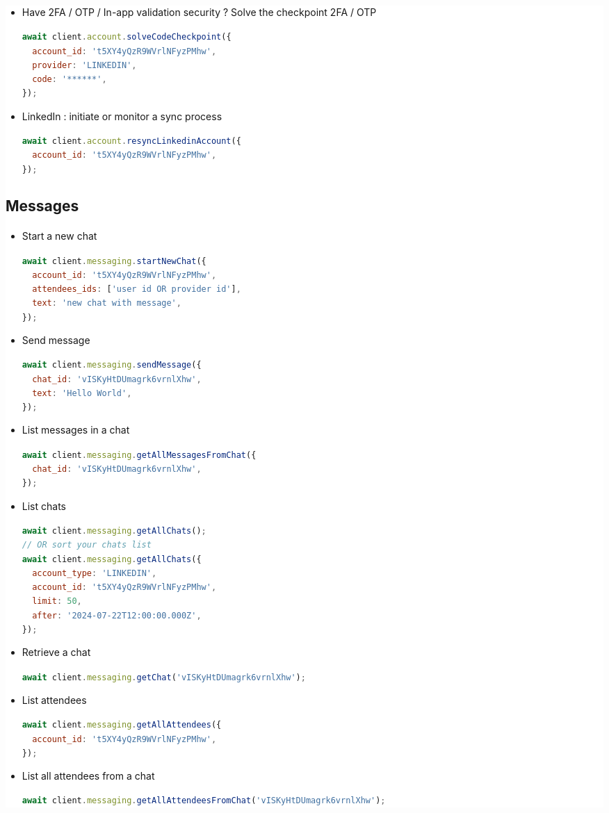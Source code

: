 - Have 2FA / OTP / In-app validation security ? Solve the checkpoint 2FA / OTP

  ```javascript
  await client.account.solveCodeCheckpoint({
    account_id: 't5XY4yQzR9WVrlNFyzPMhw',
    provider: 'LINKEDIN',
    code: '******',
  });
  ```

- LinkedIn : initiate or monitor a sync process
  ```javascript
  await client.account.resyncLinkedinAccount({
    account_id: 't5XY4yQzR9WVrlNFyzPMhw',
  });
  ```

## Messages

- Start a new chat
  ```javascript
  await client.messaging.startNewChat({
    account_id: 't5XY4yQzR9WVrlNFyzPMhw',
    attendees_ids: ['user id OR provider id'],
    text: 'new chat with message',
  });
  ```
- Send message
  ```javascript
  await client.messaging.sendMessage({
    chat_id: 'vISKyHtDUmagrk6vrnlXhw',
    text: 'Hello World',
  });
  ```
- List messages in a chat
  ```javascript
  await client.messaging.getAllMessagesFromChat({
    chat_id: 'vISKyHtDUmagrk6vrnlXhw',
  });
  ```
- List chats
  ```javascript
  await client.messaging.getAllChats();
  // OR sort your chats list
  await client.messaging.getAllChats({
    account_type: 'LINKEDIN',
    account_id: 't5XY4yQzR9WVrlNFyzPMhw',
    limit: 50,
    after: '2024-07-22T12:00:00.000Z',
  });
  ```
- Retrieve a chat
  ```javascript
  await client.messaging.getChat('vISKyHtDUmagrk6vrnlXhw');
  ```
- List attendees
  ```javascript
  await client.messaging.getAllAttendees({
    account_id: 't5XY4yQzR9WVrlNFyzPMhw',
  });
  ```
- List all attendees from a chat
  ```javascript
  await client.messaging.getAllAttendeesFromChat('vISKyHtDUmagrk6vrnlXhw');
  ```
